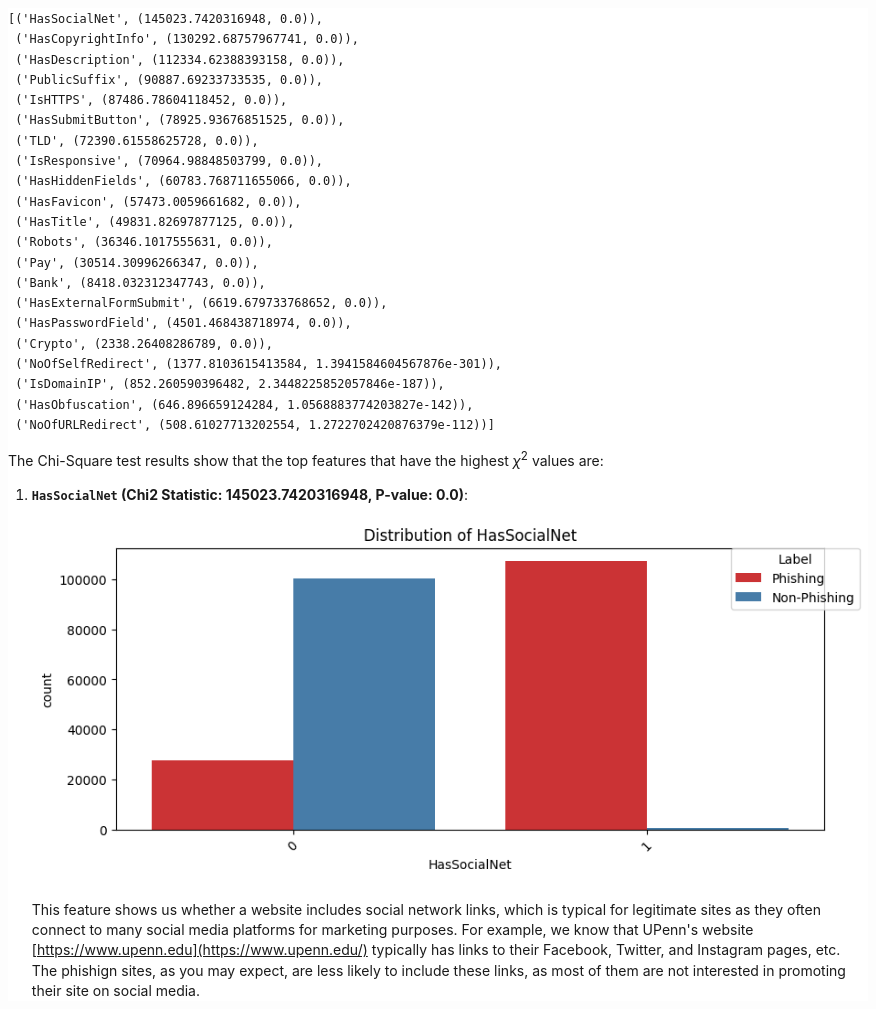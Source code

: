 ```
[('HasSocialNet', (145023.7420316948, 0.0)),
 ('HasCopyrightInfo', (130292.68757967741, 0.0)),
 ('HasDescription', (112334.62388393158, 0.0)),
 ('PublicSuffix', (90887.69233733535, 0.0)),
 ('IsHTTPS', (87486.78604118452, 0.0)),
 ('HasSubmitButton', (78925.93676851525, 0.0)),
 ('TLD', (72390.61558625728, 0.0)),
 ('IsResponsive', (70964.98848503799, 0.0)),
 ('HasHiddenFields', (60783.768711655066, 0.0)),
 ('HasFavicon', (57473.0059661682, 0.0)),
 ('HasTitle', (49831.82697877125, 0.0)),
 ('Robots', (36346.1017555631, 0.0)),
 ('Pay', (30514.30996266347, 0.0)),
 ('Bank', (8418.032312347743, 0.0)),
 ('HasExternalFormSubmit', (6619.679733768652, 0.0)),
 ('HasPasswordField', (4501.468438718974, 0.0)),
 ('Crypto', (2338.26408286789, 0.0)),
 ('NoOfSelfRedirect', (1377.8103615413584, 1.3941584604567876e-301)),
 ('IsDomainIP', (852.260590396482, 2.3448225852057846e-187)),
 ('HasObfuscation', (646.896659124284, 1.0568883774203827e-142)),
 ('NoOfURLRedirect', (508.61027713202554, 1.2722702420876379e-112))]
```

The Chi-Square test results show that the top features that have the highest $\chi ^{2}$ values are:

1. **`HasSocialNet` (Chi2 Statistic: 145023.7420316948, P-value: 0.0)**:
    
    ![](Untitled_17.png)
    
    This feature shows us whether a website includes social network links, which is typical for legitimate sites as they often connect to many social media platforms for marketing purposes. For example, we know that UPenn's website [https://www.upenn.edu](https://www.upenn.edu/) typically has links to their Facebook, Twitter, and Instagram pages, etc. The phishign sites, as you may expect, are less likely to include these links, as most of them are not interested in promoting their site on social media.
    